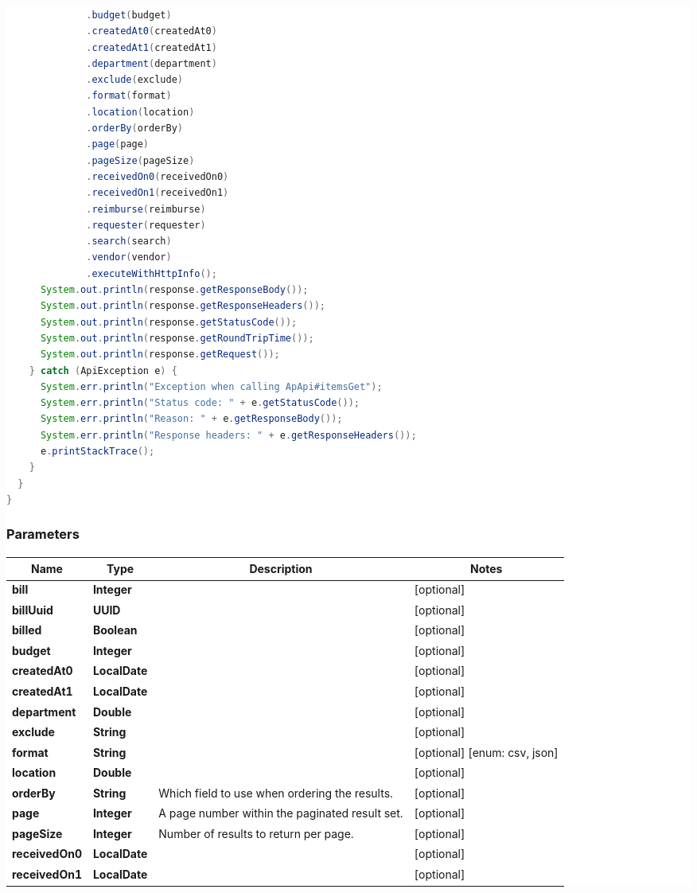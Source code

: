```java
              .budget(budget)
              .createdAt0(createdAt0)
              .createdAt1(createdAt1)
              .department(department)
              .exclude(exclude)
              .format(format)
              .location(location)
              .orderBy(orderBy)
              .page(page)
              .pageSize(pageSize)
              .receivedOn0(receivedOn0)
              .receivedOn1(receivedOn1)
              .reimburse(reimburse)
              .requester(requester)
              .search(search)
              .vendor(vendor)
              .executeWithHttpInfo();
      System.out.println(response.getResponseBody());
      System.out.println(response.getResponseHeaders());
      System.out.println(response.getStatusCode());
      System.out.println(response.getRoundTripTime());
      System.out.println(response.getRequest());
    } catch (ApiException e) {
      System.err.println("Exception when calling ApApi#itemsGet");
      System.err.println("Status code: " + e.getStatusCode());
      System.err.println("Reason: " + e.getResponseBody());
      System.err.println("Response headers: " + e.getResponseHeaders());
      e.printStackTrace();
    }
  }
}

```

### Parameters

| Name | Type | Description  | Notes |
|------------- | ------------- | ------------- | -------------|
| **bill** | **Integer**|  | [optional] |
| **billUuid** | **UUID**|  | [optional] |
| **billed** | **Boolean**|  | [optional] |
| **budget** | **Integer**|  | [optional] |
| **createdAt0** | **LocalDate**|  | [optional] |
| **createdAt1** | **LocalDate**|  | [optional] |
| **department** | **Double**|  | [optional] |
| **exclude** | **String**|  | [optional] |
| **format** | **String**|  | [optional] [enum: csv, json] |
| **location** | **Double**|  | [optional] |
| **orderBy** | **String**| Which field to use when ordering the results. | [optional] |
| **page** | **Integer**| A page number within the paginated result set. | [optional] |
| **pageSize** | **Integer**| Number of results to return per page. | [optional] |
| **receivedOn0** | **LocalDate**|  | [optional] |
| **receivedOn1** | **LocalDate**|  | [optional] |